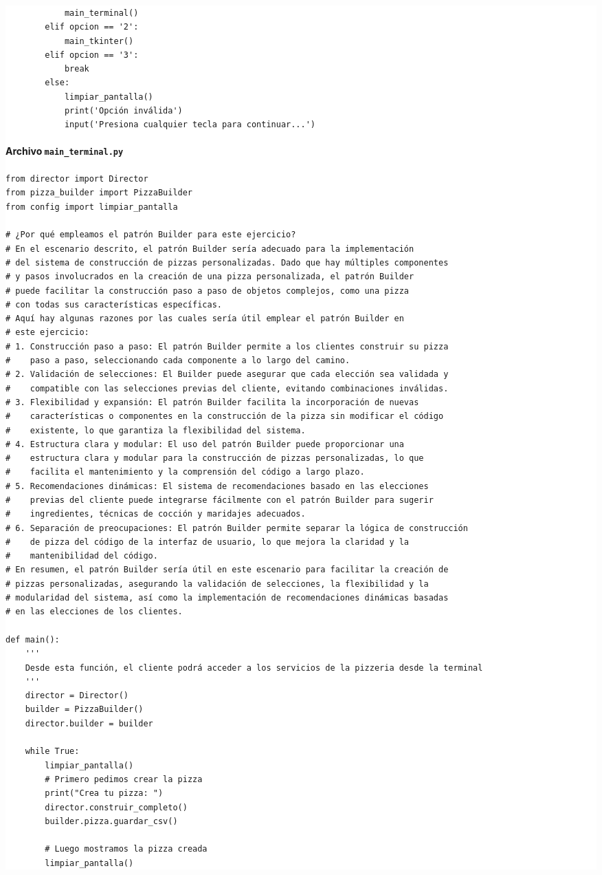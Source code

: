 ```
            main_terminal()
        elif opcion == '2':
            main_tkinter()
        elif opcion == '3':
            break
        else:
            limpiar_pantalla()
            print('Opción inválida')
            input('Presiona cualquier tecla para continuar...')
```

#### Archivo `main_terminal.py`
```
from director import Director
from pizza_builder import PizzaBuilder
from config import limpiar_pantalla

# ¿Por qué empleamos el patrón Builder para este ejercicio?
# En el escenario descrito, el patrón Builder sería adecuado para la implementación 
# del sistema de construcción de pizzas personalizadas. Dado que hay múltiples componentes 
# y pasos involucrados en la creación de una pizza personalizada, el patrón Builder 
# puede facilitar la construcción paso a paso de objetos complejos, como una pizza 
# con todas sus características específicas.
# Aquí hay algunas razones por las cuales sería útil emplear el patrón Builder en 
# este ejercicio:
# 1. Construcción paso a paso: El patrón Builder permite a los clientes construir su pizza 
#    paso a paso, seleccionando cada componente a lo largo del camino.
# 2. Validación de selecciones: El Builder puede asegurar que cada elección sea validada y 
#    compatible con las selecciones previas del cliente, evitando combinaciones inválidas.
# 3. Flexibilidad y expansión: El patrón Builder facilita la incorporación de nuevas 
#    características o componentes en la construcción de la pizza sin modificar el código 
#    existente, lo que garantiza la flexibilidad del sistema.
# 4. Estructura clara y modular: El uso del patrón Builder puede proporcionar una 
#    estructura clara y modular para la construcción de pizzas personalizadas, lo que 
#    facilita el mantenimiento y la comprensión del código a largo plazo.
# 5. Recomendaciones dinámicas: El sistema de recomendaciones basado en las elecciones 
#    previas del cliente puede integrarse fácilmente con el patrón Builder para sugerir 
#    ingredientes, técnicas de cocción y maridajes adecuados.
# 6. Separación de preocupaciones: El patrón Builder permite separar la lógica de construcción 
#    de pizza del código de la interfaz de usuario, lo que mejora la claridad y la 
#    mantenibilidad del código.
# En resumen, el patrón Builder sería útil en este escenario para facilitar la creación de 
# pizzas personalizadas, asegurando la validación de selecciones, la flexibilidad y la 
# modularidad del sistema, así como la implementación de recomendaciones dinámicas basadas 
# en las elecciones de los clientes.

def main():
    '''
    Desde esta función, el cliente podrá acceder a los servicios de la pizzeria desde la terminal
    '''
    director = Director()
    builder = PizzaBuilder()
    director.builder = builder

    while True:
        limpiar_pantalla()
        # Primero pedimos crear la pizza
        print("Crea tu pizza: ")
        director.construir_completo()
        builder.pizza.guardar_csv()

        # Luego mostramos la pizza creada
        limpiar_pantalla()
```
